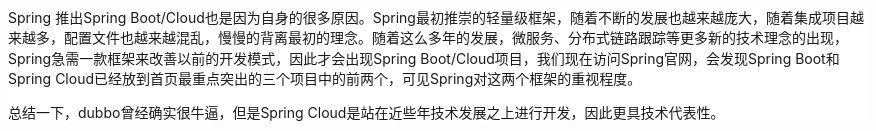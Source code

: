 Spring 推出Spring Boot/Cloud也是因为自身的很多原因。Spring最初推崇的轻量级框架，随着不断的发展也越来越庞大，随着集成项目越来越多，配置文件也越来越混乱，慢慢的背离最初的理念。随着这么多年的发展，微服务、分布式链路跟踪等更多新的技术理念的出现，Spring急需一款框架来改善以前的开发模式，因此才会出现Spring Boot/Cloud项目，我们现在访问Spring官网，会发现Spring Boot和Spring Cloud已经放到首页最重点突出的三个项目中的前两个，可见Spring对这两个框架的重视程度。

总结一下，dubbo曾经确实很牛逼，但是Spring Cloud是站在近些年技术发展之上进行开发，因此更具技术代表性。
